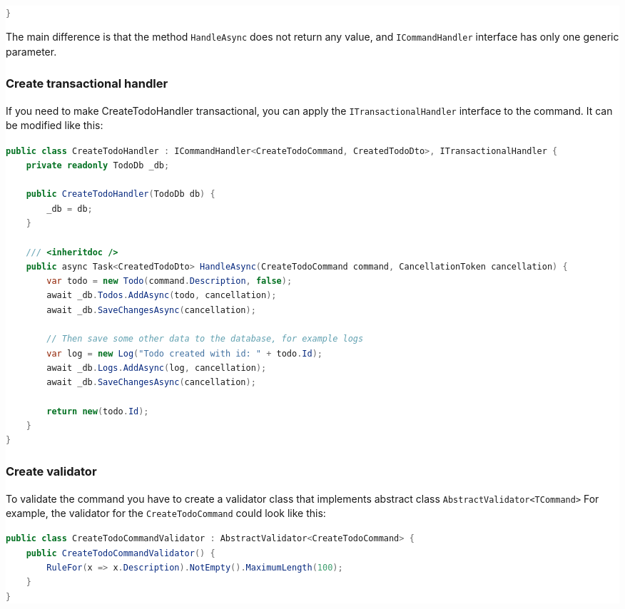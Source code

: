 ```csharp
}
```

The main difference is that the method `HandleAsync` does not return any value, and `ICommandHandler` interface has only
one generic parameter.

### Create transactional handler

If you need to make CreateTodoHandler transactional, you can apply the `ITransactionalHandler` interface to the command.
It can be modified like this:

```csharp
public class CreateTodoHandler : ICommandHandler<CreateTodoCommand, CreatedTodoDto>, ITransactionalHandler {
    private readonly TodoDb _db;

    public CreateTodoHandler(TodoDb db) {
        _db = db;
    }

    /// <inheritdoc />
    public async Task<CreatedTodoDto> HandleAsync(CreateTodoCommand command, CancellationToken cancellation) {
        var todo = new Todo(command.Description, false);
        await _db.Todos.AddAsync(todo, cancellation);
        await _db.SaveChangesAsync(cancellation);
        
        // Then save some other data to the database, for example logs
        var log = new Log("Todo created with id: " + todo.Id);
        await _db.Logs.AddAsync(log, cancellation);
        await _db.SaveChangesAsync(cancellation);
        
        return new(todo.Id);
    }
}
```

### Create validator

To validate the command you have to create a validator class that implements abstract class
`AbstractValidator<TCommand>`
For example, the validator for the `CreateTodoCommand` could look like this:

```csharp
public class CreateTodoCommandValidator : AbstractValidator<CreateTodoCommand> {
    public CreateTodoCommandValidator() {
        RuleFor(x => x.Description).NotEmpty().MaximumLength(100);
    }
}
```
